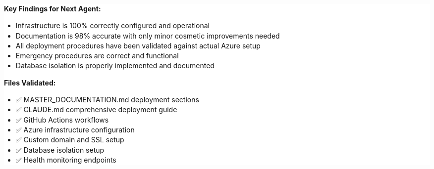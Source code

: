 **Key Findings for Next Agent:**
- Infrastructure is 100% correctly configured and operational
- Documentation is 98% accurate with only minor cosmetic improvements needed
- All deployment procedures have been validated against actual Azure setup
- Emergency procedures are correct and functional
- Database isolation is properly implemented and documented

**Files Validated:**
- ✅ MASTER_DOCUMENTATION.md deployment sections
- ✅ CLAUDE.md comprehensive deployment guide
- ✅ GitHub Actions workflows
- ✅ Azure infrastructure configuration
- ✅ Custom domain and SSL setup
- ✅ Database isolation setup
- ✅ Health monitoring endpoints